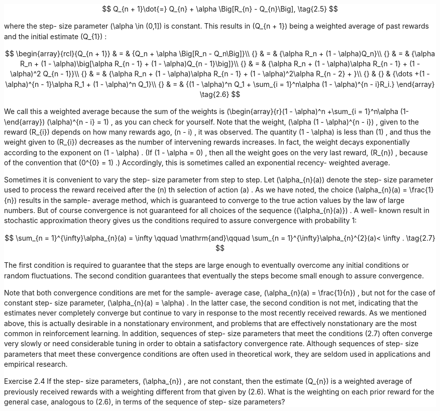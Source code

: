 $$
Q_{n + 1}\dot{=} Q_{n} + \alpha \Big[R_{n} - Q_{n}\Big], \tag{2.5}
$$

where the step- size parameter  \(\alpha \in (0,1]\)  is constant. This results in  \(Q_{n + 1}\)  being a weighted average of past rewards and the initial estimate  \(Q_{1}\) :

$$
\begin{array}{rcl}{Q_{n + 1}} & = & {Q_n + \alpha \Big[R_n - Q_n\Big]}\\ {} & = & {\alpha R_n + (1 - \alpha)Q_n}\\ {} & = & {\alpha R_n + (1 - \alpha)\big[\alpha R_{n - 1} + (1 - \alpha)Q_{n - 1}\big]}\\ {} & = & {\alpha R_n + (1 - \alpha)\alpha R_{n - 1} + (1 - \alpha)^2 Q_{n - 1}}\\ {} & = & {\alpha R_n + (1 - \alpha)\alpha R_{n - 1} + (1 - \alpha)^2\alpha R_{n - 2} + }\\ {} & {} & {\dots +(1 - \alpha)^{n - 1}\alpha R_1 + (1 - \alpha)^n Q_1}\\ {} & = & {(1 - \alpha)^n Q_1 + \sum_{i = 1}^n\alpha (1 - \alpha)^{n - i}R_i.} \end{array} \tag{2.6}
$$

We call this a weighted average because the sum of the weights is  \(\begin{array}{r}(1 - \alpha)^n +\sum_{i = 1}^n\alpha (1- \end{array}\) \(\alpha)^{n - i} = 1\)  , as you can check for yourself. Note that the weight,  \(\alpha (1 - \alpha)^{n - i}\)  , given to the reward  \(R_{i}\)  depends on how many rewards ago,  \(n - i\)  , it was observed. The quantity  \(1 - \alpha\)  is less than  \(1\)  , and thus the weight given to  \(R_{i}\)  decreases as the number of intervening rewards increases. In fact, the weight decays exponentially according to the exponent on  \(1 - \alpha\)  . (If  \(1 - \alpha = 0\)  , then all the weight goes on the very last reward,  \(R_{n}\)  , because of the convention that  \(0^{0} = 1\)  .) Accordingly, this is sometimes called an exponential recency- weighted average.

Sometimes it is convenient to vary the step- size parameter from step to step. Let  \(\alpha_{n}(a)\)  denote the step- size parameter used to process the reward received after the  \(n\) th selection of action  \(a\) . As we have noted, the choice  \(\alpha_{n}(a) = \frac{1}{n}\)  results in the sample- average method, which is guaranteed to converge to the true action values by the law of large numbers. But of course convergence is not guaranteed for all choices of the sequence  \(\{\alpha_{n}(a)\}\) . A well- known result in stochastic approximation theory gives us the conditions required to assure convergence with probability 1:

$$
\sum_{n = 1}^{\infty}\alpha_{n}(a) = \infty \qquad \mathrm{and}\qquad \sum_{n = 1}^{\infty}\alpha_{n}^{2}(a)< \infty . \tag{2.7}
$$

The first condition is required to guarantee that the steps are large enough to eventually overcome any initial conditions or random fluctuations. The second condition guarantees that eventually the steps become small enough to assure convergence.

Note that both convergence conditions are met for the sample- average case,  \(\alpha_{n}(a) = \frac{1}{n}\) , but not for the case of constant step- size parameter,  \(\alpha_{n}(a) = \alpha\) . In the latter case, the second condition is not met, indicating that the estimates never completely converge but continue to vary in response to the most recently received rewards. As we mentioned above, this is actually desirable in a nonstationary environment, and problems that are effectively nonstationary are the most common in reinforcement learning. In addition, sequences of step- size parameters that meet the conditions (2.7) often converge very slowly or need considerable tuning in order to obtain a satisfactory convergence rate. Although sequences of step- size parameters that meet these convergence conditions are often used in theoretical work, they are seldom used in applications and empirical research.

Exercise 2.4 If the step- size parameters,  \(\alpha_{n}\) , are not constant, then the estimate  \(Q_{n}\)  is a weighted average of previously received rewards with a weighting different from that given by (2.6). What is the weighting on each prior reward for the general case, analogous to (2.6), in terms of the sequence of step- size parameters?

